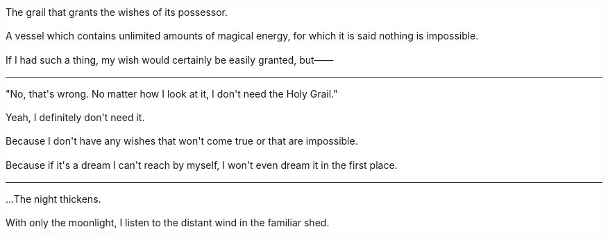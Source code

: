 The grail that grants the wishes of its possessor.  
  
A vessel which contains unlimited amounts of magical energy, for which it is said nothing is impossible.  
  
If I had such a thing, my wish would certainly be easily granted, but――  
  
---  
  
"No, that's wrong. No matter how I look at it, I don't need the Holy Grail."  
  
Yeah, I definitely don't need it.  
  
Because I don't have any wishes that won't come true or that are impossible.  
  
Because if it's a dream I can't reach by myself, I won't even dream it in the first place.  
  
---  
  
...The night thickens.  
  
With only the moonlight, I listen to the distant wind in the familiar shed.  